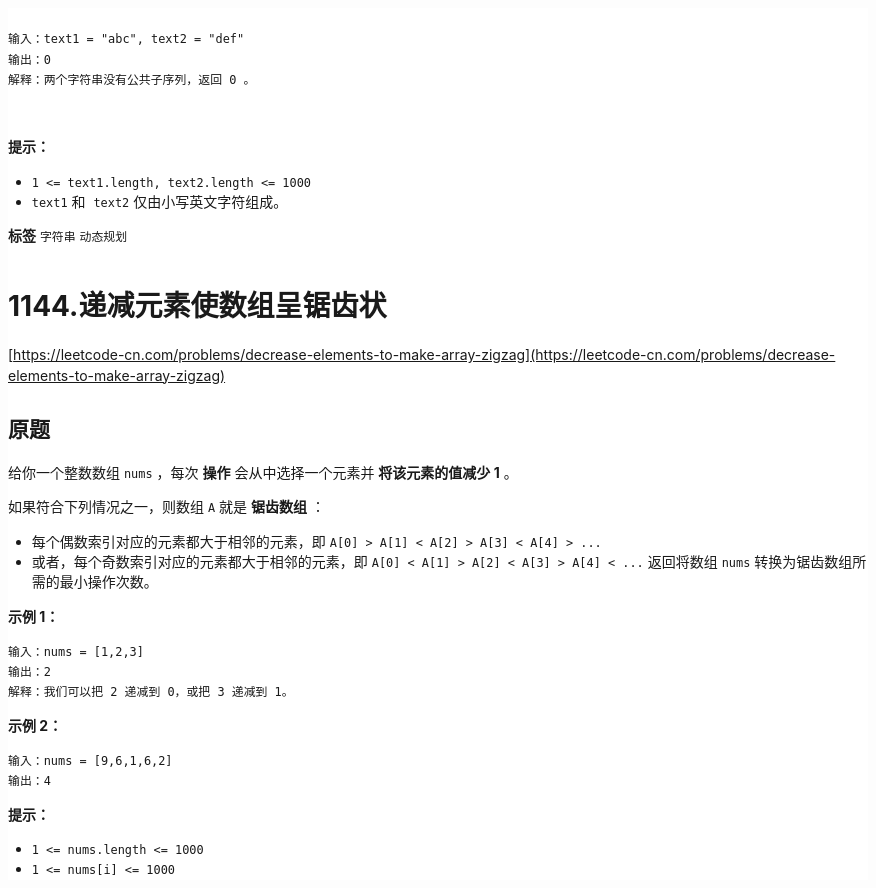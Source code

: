 ```

输入：text1 = "abc", text2 = "def"
输出：0
解释：两个字符串没有公共子序列，返回 0 。

```
 

 **提示：** 
-  `1 <= text1.length, text2.length <= 1000` 
-  `text1` 和  `text2` 仅由小写英文字符组成。
 
**标签**
`字符串` `动态规划` 


## 
```python

```
>
# 1144.递减元素使数组呈锯齿状
[https://leetcode-cn.com/problems/decrease-elements-to-make-array-zigzag](https://leetcode-cn.com/problems/decrease-elements-to-make-array-zigzag) 
## 原题
给你一个整数数组 `nums` ，每次 **操作** 会从中选择一个元素并 **将该元素的值减少 1** 。

如果符合下列情况之一，则数组 `A` 就是 **锯齿数组** ：
- 每个偶数索引对应的元素都大于相邻的元素，即 `A[0] > A[1] < A[2] > A[3] < A[4] > ...` 
- 或者，每个奇数索引对应的元素都大于相邻的元素，即 `A[0] < A[1] > A[2] < A[3] > A[4] < ...` 
返回将数组 `nums` 转换为锯齿数组所需的最小操作次数。

 

 **示例 1：** 

```
输入：nums = [1,2,3]
输出：2
解释：我们可以把 2 递减到 0，或把 3 递减到 1。

```
 **示例 2：** 

```
输入：nums = [9,6,1,6,2]
输出：4

```
 

 **提示：** 
-  `1 <= nums.length <= 1000` 
-  `1 <= nums[i] <= 1000` 
 